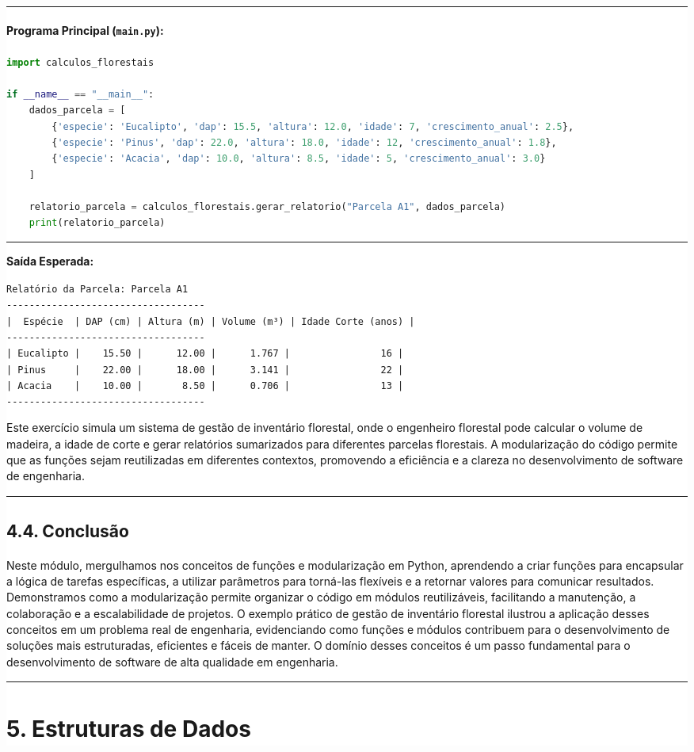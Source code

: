 ***

#### Programa Principal (`main.py`):

```python
import calculos_florestais

if __name__ == "__main__":
    dados_parcela = [
        {'especie': 'Eucalipto', 'dap': 15.5, 'altura': 12.0, 'idade': 7, 'crescimento_anual': 2.5},
        {'especie': 'Pinus', 'dap': 22.0, 'altura': 18.0, 'idade': 12, 'crescimento_anual': 1.8},
        {'especie': 'Acacia', 'dap': 10.0, 'altura': 8.5, 'idade': 5, 'crescimento_anual': 3.0}
    ]

    relatorio_parcela = calculos_florestais.gerar_relatorio("Parcela A1", dados_parcela)
    print(relatorio_parcela)
```

***

**Saída Esperada:**
```plaintext
Relatório da Parcela: Parcela A1
-----------------------------------
|  Espécie  | DAP (cm) | Altura (m) | Volume (m³) | Idade Corte (anos) |
-----------------------------------
| Eucalipto |    15.50 |      12.00 |      1.767 |                16 |
| Pinus     |    22.00 |      18.00 |      3.141 |                22 |
| Acacia    |    10.00 |       8.50 |      0.706 |                13 |
-----------------------------------
```

Este exercício simula um sistema de gestão de inventário florestal, onde o engenheiro florestal pode calcular o volume de madeira, a idade de corte e gerar relatórios sumarizados para diferentes parcelas florestais. A modularização do código permite que as funções sejam reutilizadas em diferentes contextos, promovendo a eficiência e a clareza no desenvolvimento de software de engenharia.

***

## 4.4. Conclusão

Neste módulo, mergulhamos nos conceitos de funções e modularização em Python, aprendendo a criar funções para encapsular a lógica de tarefas específicas, a utilizar parâmetros para torná-las flexíveis e a retornar valores para comunicar resultados. Demonstramos como a modularização permite organizar o código em módulos reutilizáveis, facilitando a manutenção, a colaboração e a escalabilidade de projetos. O exemplo prático de gestão de inventário florestal ilustrou a aplicação desses conceitos em um problema real de engenharia, evidenciando como funções e módulos contribuem para o desenvolvimento de soluções mais estruturadas, eficientes e fáceis de manter. O domínio desses conceitos é um passo fundamental para o desenvolvimento de software de alta qualidade em engenharia.

***

# 5. Estruturas de Dados
